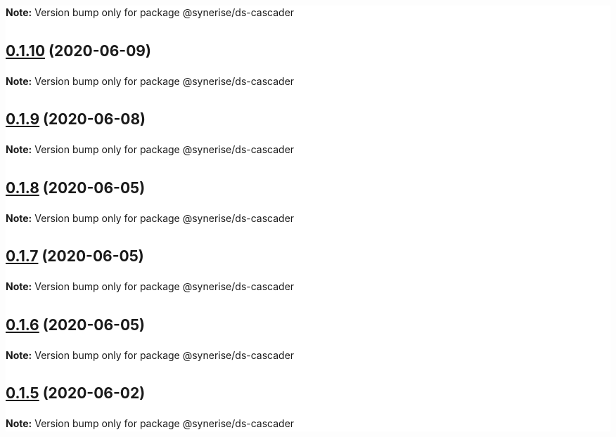 **Note:** Version bump only for package @synerise/ds-cascader





## [0.1.10](https://github.com/Synerise/synerise-design/compare/@synerise/ds-cascader@0.1.9...@synerise/ds-cascader@0.1.10) (2020-06-09)

**Note:** Version bump only for package @synerise/ds-cascader





## [0.1.9](https://github.com/Synerise/synerise-design/compare/@synerise/ds-cascader@0.1.8...@synerise/ds-cascader@0.1.9) (2020-06-08)

**Note:** Version bump only for package @synerise/ds-cascader





## [0.1.8](https://github.com/Synerise/synerise-design/compare/@synerise/ds-cascader@0.1.7...@synerise/ds-cascader@0.1.8) (2020-06-05)

**Note:** Version bump only for package @synerise/ds-cascader





## [0.1.7](https://github.com/Synerise/synerise-design/compare/@synerise/ds-cascader@0.1.6...@synerise/ds-cascader@0.1.7) (2020-06-05)

**Note:** Version bump only for package @synerise/ds-cascader





## [0.1.6](https://github.com/Synerise/synerise-design/compare/@synerise/ds-cascader@0.1.5...@synerise/ds-cascader@0.1.6) (2020-06-05)

**Note:** Version bump only for package @synerise/ds-cascader





## [0.1.5](https://github.com/Synerise/synerise-design/compare/@synerise/ds-cascader@0.1.4...@synerise/ds-cascader@0.1.5) (2020-06-02)

**Note:** Version bump only for package @synerise/ds-cascader
